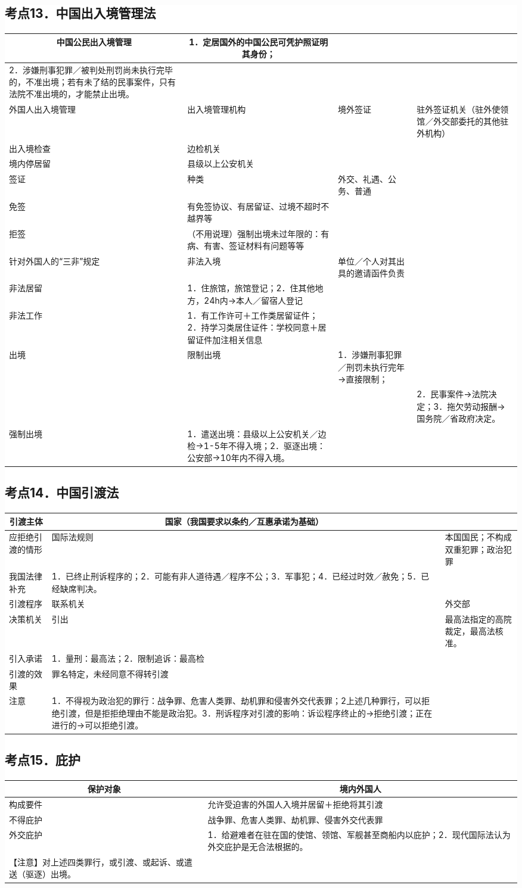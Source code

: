## 考点13．中国出入境管理法

| 中国公民出入境管理                                           | 1．定居国外的中国公民可凭护照证明其身份；                    |                                            |                                                            |
| ------------------------------------------------------------ | ------------------------------------------------------------ | ------------------------------------------ | ---------------------------------------------------------- |
| 2．涉嫌刑事犯罪／被判处刑罚尚未执行完毕的，不准出境；若有未了结的民事案件，只有法院不准出境的，才能禁止出境。 |                                                              |                                            |                                                            |
| 外国人出入境管理                                             | 出入境管理机构                                               | 境外签证                                   | 驻外签证机关（驻外使领馆／外交部委托的其他驻外机构）       |
| 出入境检查                                                   | 边检机关                                                     |                                            |                                                            |
| 境内停居留                                                   | 县级以上公安机关                                             |                                            |                                                            |
| 签证                                                         | 种类                                                         | 外交、礼遇、公务、普通                     |                                                            |
| 免签                                                         | 有免签协议、有居留证、过境不超时不越界等                     |                                            |                                                            |
| 拒签                                                         | （不用说理）强制出境未过年限的：有病、有害、签证材料有问题等等 |                                            |                                                            |
| 针对外国人的“三非”规定                                       | 非法入境                                                     | 单位／个人对其出具的邀请函件负责           |                                                            |
| 非法居留                                                     | 1．住旅馆，旅馆登记；2．住其他地方，24h内→本人／留宿人登记   |                                            |                                                            |
| 非法工作                                                     | 1．有工作许可＋工作类居留证件；2．持学习类居住证件：学校同意＋居留证件加注相关信息 |                                            |                                                            |
| 出境                                                         | 限制出境                                                     | 1．涉嫌刑事犯罪／刑罚未执行完年→直接限制； |                                                            |
|                                                              |                                                              |                                            | 2．民事案件→法院决定；3．拖欠劳动报酬→国务院／省政府决定。 |
| 强制出境                                                     | 1．遣送出境：县级以上公安机关／边检→1-5年不得入境；2．驱逐出境：公安部→10年内不得入境。 |                                            |                                                            |

## 考点14．中国引渡法

| 引渡主体         | 国家（我国要求以条约／互惠承诺为基础）                       |                                    |
| ---------------- | ------------------------------------------------------------ | ---------------------------------- |
| 应拒绝引渡的情形 | 国际法规则                                                   | 本国国民；不构成双重犯罪；政治犯罪 |
| 我国法律补充     | 1．已终止刑诉程序的；2．可能有非人道待遇／程序不公；3．军事犯；4．已经过时效／赦免；5．已经缺席判决。 |                                    |
| 引渡程序         | 联系机关                                                     | 外交部                             |
| 决策机关         | 引出                                                         | 最高法指定的高院裁定，最高法核准。 |
| 引入承诺         | 1．量刑：最高法；2．限制追诉：最高检                         |                                    |
| 引渡的效果       | 罪名特定，未经同意不得转引渡                                 |                                    |
| 注意             | 1．不得视为政治犯的罪行：战争罪、危害人类罪、劫机罪和侵害外交代表罪；2上述几种罪行，可以拒绝引渡，但是拒拒绝理由不能是政治犯。3．刑诉程序对引渡的影响：诉讼程序终止的→拒绝引渡；正在进行的→可以拒绝引渡。 |                                    |

## 考点15．庇护

| 保护对象                                                     | 境内外国人                                                   |
| ------------------------------------------------------------ | ------------------------------------------------------------ |
| 构成要件                                                     | 允许受迫害的外国人入境并居留＋拒绝将其引渡                   |
| 不得庇护                                                     | 战争罪、危害人类罪、劫机罪、侵害外交代表罪                   |
| 外交庇护                                                     | 1．给避难者在驻在国的使馆、领馆、军舰甚至商船内以庇护；2．现代国际法认为外交庇护是无合法根据的。 |
| 【注意】对上述四类罪行，或引渡、或起诉、或遣送（驱逐）出境。 |                                                              |

